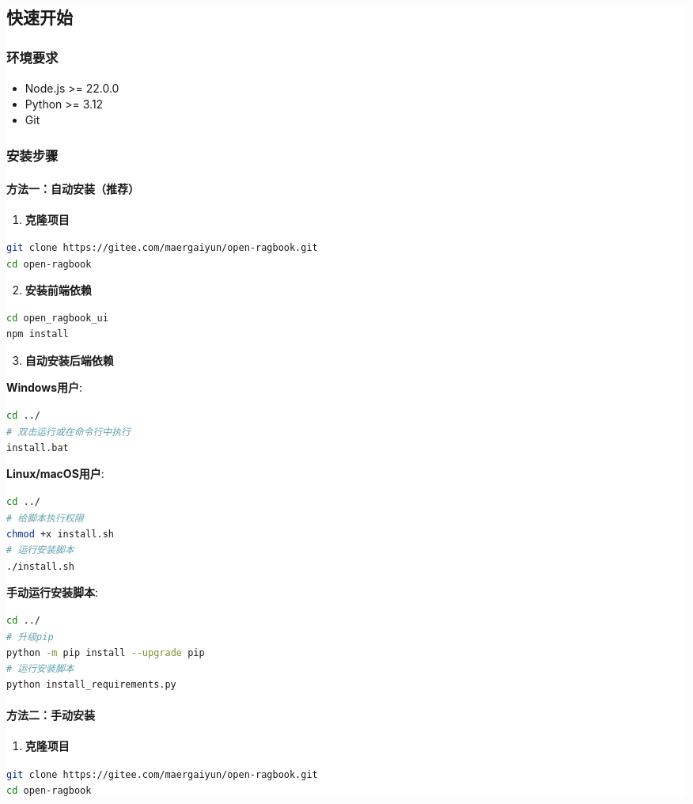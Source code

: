 ## 快速开始

### 环境要求
- Node.js >= 22.0.0
- Python >= 3.12
- Git

### 安装步骤

#### 方法一：自动安装（推荐）

1. **克隆项目**
```bash
git clone https://gitee.com/maergaiyun/open-ragbook.git
cd open-ragbook
```

2. **安装前端依赖**
```bash
cd open_ragbook_ui
npm install
```

3. **自动安装后端依赖**

**Windows用户**:
```bash
cd ../
# 双击运行或在命令行中执行
install.bat
```

**Linux/macOS用户**:
```bash
cd ../
# 给脚本执行权限
chmod +x install.sh
# 运行安装脚本
./install.sh
```

**手动运行安装脚本**:
```bash
cd ../
# 升级pip
python -m pip install --upgrade pip
# 运行安装脚本
python install_requirements.py
```

#### 方法二：手动安装

1. **克隆项目**
```bash
git clone https://gitee.com/maergaiyun/open-ragbook.git
cd open-ragbook
```
